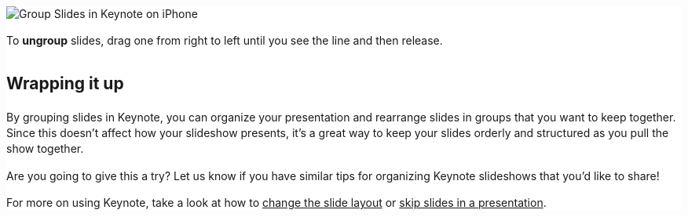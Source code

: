 <p><img loading="lazy" class="aligncenter size-full wp-image-856762" src="https://cdn-0.idownloadblog.com/wp-content/uploads/2021/03/Group-Slides-Keynote-iPhone.jpg" alt="Group Slides in Keynote on iPhone" width="3000" height="2152" srcset="https://cdn-0.idownloadblog.com/wp-content/uploads/2021/03/Group-Slides-Keynote-iPhone.jpg 3000w, https://cdn-0.idownloadblog.com/wp-content/uploads/2021/03/Group-Slides-Keynote-iPhone-255x183.jpg 255w, https://cdn-0.idownloadblog.com/wp-content/uploads/2021/03/Group-Slides-Keynote-iPhone-768x551.jpg 768w, https://cdn-0.idownloadblog.com/wp-content/uploads/2021/03/Group-Slides-Keynote-iPhone-1536x1102.jpg 1536w, https://cdn-0.idownloadblog.com/wp-content/uploads/2021/03/Group-Slides-Keynote-iPhone-2048x1469.jpg 2048w, https://cdn-0.idownloadblog.com/wp-content/uploads/2021/03/Group-Slides-Keynote-iPhone-697x500.jpg 697w" sizes="(max-width: 3000px) 100vw, 3000px" referrerpolicy="no-referrer"></p>
<p>To <strong>ungroup</strong> slides, drag one from right to left until you see the line and then release.</p>
<h2>Wrapping it up</h2>
<p>By grouping slides in Keynote, you can organize your presentation and rearrange slides in groups that you want to keep together. Since this doesn’t affect how your slideshow presents, it’s a great way to keep your slides orderly and structured as you pull the show together.</p>
<p>Are you going to give this a try? Let us know if you have similar tips for organizing Keynote slideshows that you’d like to share!</p>

<p>For more on using Keynote, take a look at how to <a href="https://www.idownloadblog.com/2019/03/12/change-slide-layout-keynote-mac-ios/">change the slide layout</a> or <a href="https://www.idownloadblog.com/2020/05/28/skip-unskip-slides-keynote/">skip slides in a presentation</a>.</p>


  
</div>
            